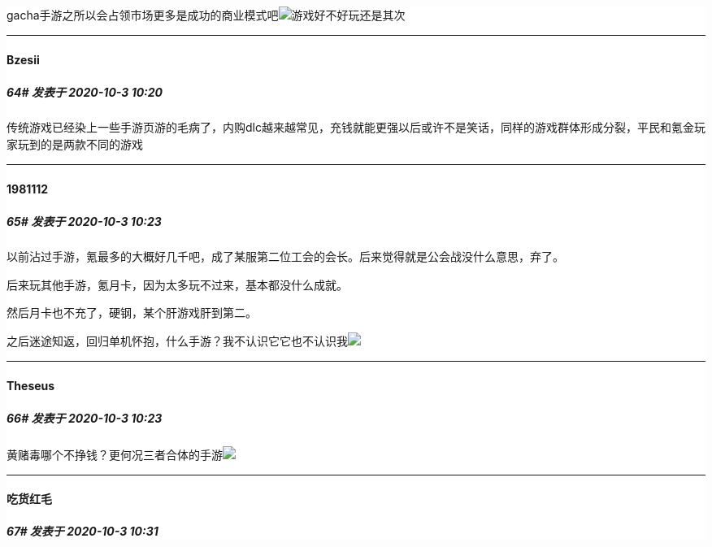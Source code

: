 gacha手游之所以会占领市场更多是成功的商业模式吧<img src="https://static.saraba1st.com/image/smiley/face2017/001.png" referrerpolicy="no-referrer">游戏好不好玩还是其次







-----

####  Bzesii  
##### 64#       发表于 2020-10-3 10:20




传统游戏已经染上一些手游页游的毛病了，内购dlc越来越常见，充钱就能更强以后或许不是笑话，同样的游戏群体形成分裂，平民和氪金玩家玩到的是两款不同的游戏







-----

####  1981112  
##### 65#       发表于 2020-10-3 10:23




以前沾过手游，氪最多的大概好几千吧，成了某服第二位工会的会长。后来觉得就是公会战没什么意思，弃了。

后来玩其他手游，氪月卡，因为太多玩不过来，基本都没什么成就。

然后月卡也不充了，硬钢，某个肝游戏肝到第二。

之后迷途知返，回归单机怀抱，什么手游？我不认识它它也不认识我<img src="https://static.saraba1st.com/image/smiley/face2017/037.png" referrerpolicy="no-referrer">







-----

####  Theseus  
##### 66#       发表于 2020-10-3 10:23




黄赌毒哪个不挣钱？更何况三者合体的手游<img src="https://static.saraba1st.com/image/smiley/face2017/067.png" referrerpolicy="no-referrer">







-----

####  吃货红毛  
##### 67#       发表于 2020-10-3 10:31
